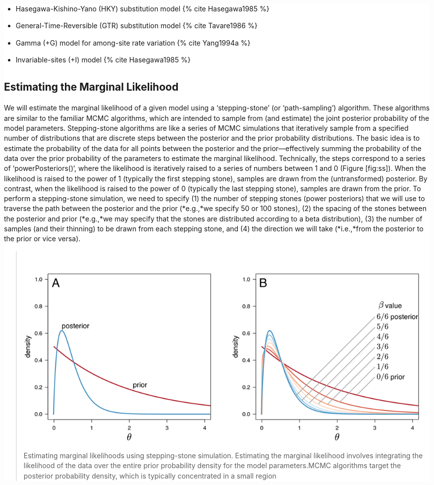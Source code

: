 -   Hasegawa-Kishino-Yano (HKY) substitution model {% cite Hasegawa1985 %}

-   General-Time-Reversible (GTR) substitution model {% cite Tavare1986 %}

-   Gamma (+G) model for among-site rate variation {% cite Yang1994a %}

-   Invariable-sites (+I) model {% cite Hasegawa1985 %}

Estimating the Marginal Likelihood
----------------------------------

We will estimate the marginal likelihood of a given model using a
‘stepping-stone’ (or ‘path-sampling’) algorithm. These algorithms are
similar to the familiar MCMC algorithms, which are intended to sample
from (and estimate) the joint posterior probability of the model
parameters. Stepping-stone algorithms are like a series of MCMC
simulations that iteratively sample from a specified number of
distributions that are discrete steps between the posterior and the
prior probability distributions. The basic idea is to estimate the
probability of the data for all points between the posterior and the
prior—effectively summing the probability of the data over the prior
probability of the parameters to estimate the marginal likelihood.
Technically, the steps correspond to a series of ‘powerPosteriors()‘,
where the likelihood is iteratively raised to a series of numbers
between 1 and 0 (Figure [fig:ss]). When the likelihood is raised to
the power of 1 (typically the first stepping stone), samples are drawn
from the (untransformed) posterior. By contrast, when the likelihood is
raised to the power of 0 (typically the last stepping stone), samples
are drawn from the prior. To perform a stepping-stone simulation, we
need to specify (1) the number of stepping stones (power posteriors)
that we will use to traverse the path between the posterior and the
prior (*e.g.,*we specify 50 or 100 stones),
(2) the spacing of the stones between the posterior and prior
(*e.g.,*we may specify that the stones are
distributed according to a beta distribution), (3) the number of samples
(and their thinning) to be drawn from each stepping stone, and (4) the
direction we will take (*i.e.,*from the
posterior to the prior or vice versa).

> ![](figures/ss.png) 
> Estimating marginal likelihoods using
> stepping-stone simulation. Estimating the marginal likelihood involves
> integrating the likelihood of the data over the entire prior probability
> density for the model parameters.MCMC algorithms target the posterior
> probability density, which is typically concentrated in a small region